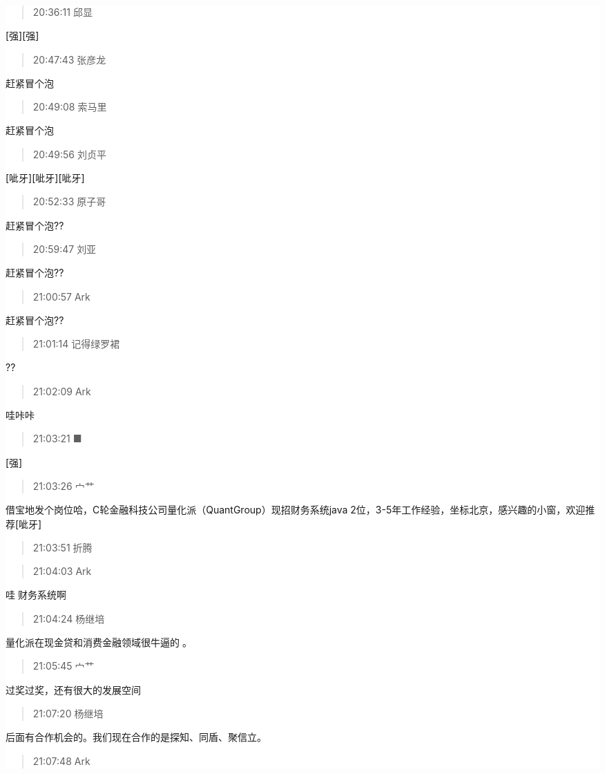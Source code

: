 > 20:36:11  邱显  
   
[强][强]  
   
> 20:47:43  张彦龙  
   
赶紧冒个泡  
   
> 20:49:08  索马里  
   
赶紧冒个泡  
   
> 20:49:56  刘贞平  
   
[呲牙][呲牙][呲牙]  
   
> 20:52:33  原子哥  
   
赶紧冒个泡??  
   
> 20:59:47  刘亚  
   
赶紧冒个泡??  
   
> 21:00:57  Ark  
   
赶紧冒个泡??  
   
> 21:01:14  记得绿罗裙  
   
??  
   
> 21:02:09  Ark  
   
哇咔咔  
   
> 21:03:21  ■  
   
[强]  
   
> 21:03:26  宀艹  
   
借宝地发个岗位哈，C轮金融科技公司量化派（QuantGroup）现招财务系统java 2位，3-5年工作经验，坐标北京，感兴趣的小窗，欢迎推荐[呲牙]  
   
> 21:03:51  折腾  
   
  
   
> 21:04:03  Ark  
   
哇  财务系统啊  
   
> 21:04:24  杨继培  
   
量化派在现金贷和消费金融领域很牛逼的 。  
   
> 21:05:45  宀艹  
   
过奖过奖，还有很大的发展空间  
   
> 21:07:20  杨继培  
   
后面有合作机会的。我们现在合作的是探知、同盾、聚信立。  
   
> 21:07:48  Ark  
   